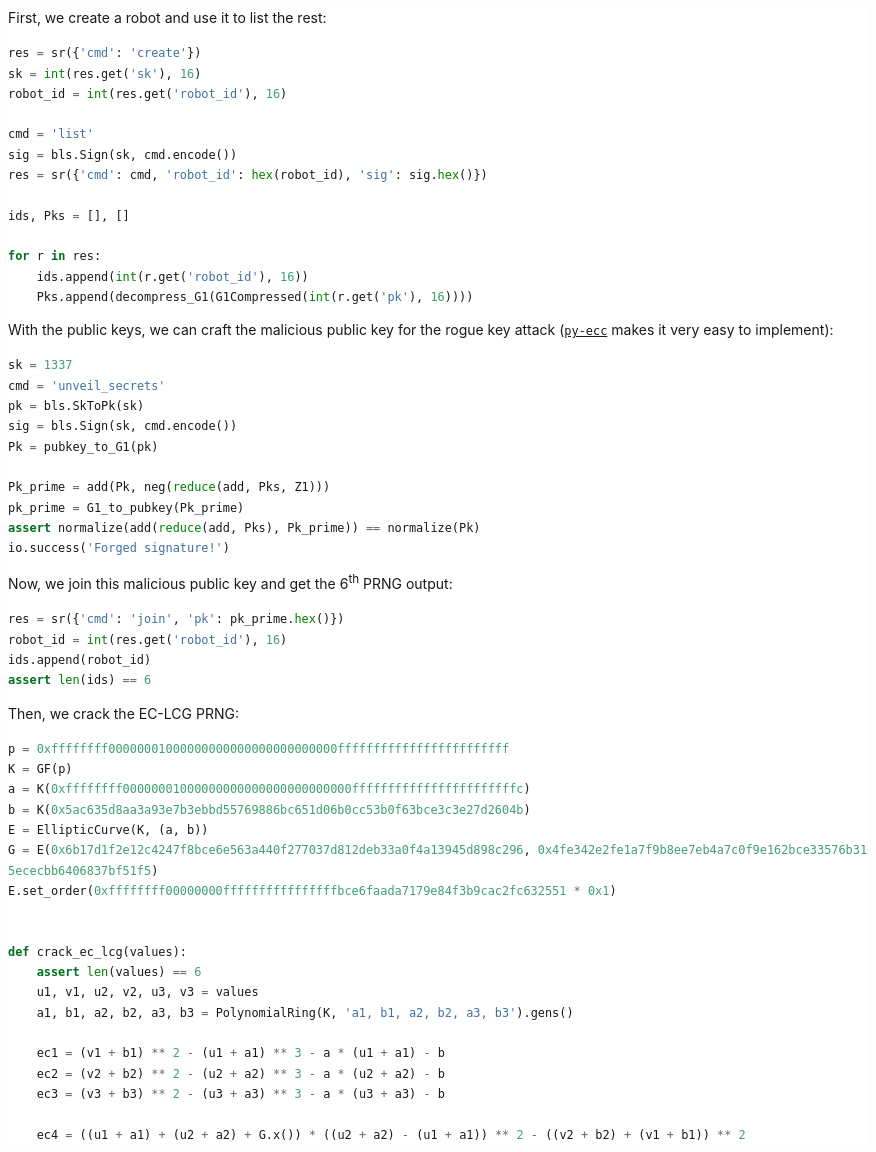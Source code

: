 First, we create a robot and use it to list the rest:

```python
res = sr({'cmd': 'create'})
sk = int(res.get('sk'), 16)
robot_id = int(res.get('robot_id'), 16)

cmd = 'list'
sig = bls.Sign(sk, cmd.encode())
res = sr({'cmd': cmd, 'robot_id': hex(robot_id), 'sig': sig.hex()})

ids, Pks = [], []

for r in res:
    ids.append(int(r.get('robot_id'), 16))
    Pks.append(decompress_G1(G1Compressed(int(r.get('pk'), 16))))
```

With the public keys, we can craft the malicious public key for the rogue key attack ([`py-ecc`](https://pypi.org/project/py-ecc/) makes it very easy to implement):

```python
sk = 1337
cmd = 'unveil_secrets'
pk = bls.SkToPk(sk)
sig = bls.Sign(sk, cmd.encode())
Pk = pubkey_to_G1(pk)

Pk_prime = add(Pk, neg(reduce(add, Pks, Z1)))
pk_prime = G1_to_pubkey(Pk_prime)
assert normalize(add(reduce(add, Pks), Pk_prime)) == normalize(Pk)
io.success('Forged signature!')
```

Now, we join this malicious public key and get the 6$^\mathrm{th}$ PRNG output:

```python
res = sr({'cmd': 'join', 'pk': pk_prime.hex()})
robot_id = int(res.get('robot_id'), 16)
ids.append(robot_id)
assert len(ids) == 6
```

Then, we crack the EC-LCG PRNG:

```python
p = 0xffffffff00000001000000000000000000000000ffffffffffffffffffffffff
K = GF(p)
a = K(0xffffffff00000001000000000000000000000000fffffffffffffffffffffffc)
b = K(0x5ac635d8aa3a93e7b3ebbd55769886bc651d06b0cc53b0f63bce3c3e27d2604b)
E = EllipticCurve(K, (a, b))
G = E(0x6b17d1f2e12c4247f8bce6e563a440f277037d812deb33a0f4a13945d898c296, 0x4fe342e2fe1a7f9b8ee7eb4a7c0f9e162bce33576b315ececbb6406837bf51f5)
E.set_order(0xffffffff00000000ffffffffffffffffbce6faada7179e84f3b9cac2fc632551 * 0x1)


def crack_ec_lcg(values):
    assert len(values) == 6
    u1, v1, u2, v2, u3, v3 = values
    a1, b1, a2, b2, a3, b3 = PolynomialRing(K, 'a1, b1, a2, b2, a3, b3').gens()

    ec1 = (v1 + b1) ** 2 - (u1 + a1) ** 3 - a * (u1 + a1) - b
    ec2 = (v2 + b2) ** 2 - (u2 + a2) ** 3 - a * (u2 + a2) - b
    ec3 = (v3 + b3) ** 2 - (u3 + a3) ** 3 - a * (u3 + a3) - b

    ec4 = ((u1 + a1) + (u2 + a2) + G.x()) * ((u2 + a2) - (u1 + a1)) ** 2 - ((v2 + b2) + (v1 + b1)) ** 2
```